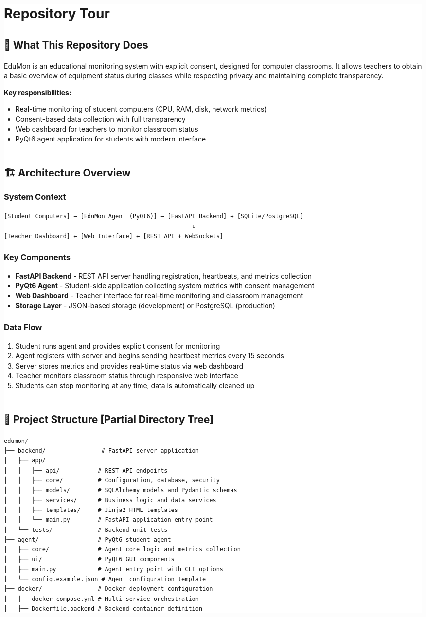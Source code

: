 
# Repository Tour

## 🎯 What This Repository Does

EduMon is an educational monitoring system with explicit consent, designed for computer classrooms. It allows teachers to obtain a basic overview of equipment status during classes while respecting privacy and maintaining complete transparency.

**Key responsibilities:**
- Real-time monitoring of student computers (CPU, RAM, disk, network metrics)
- Consent-based data collection with full transparency
- Web dashboard for teachers to monitor classroom status
- PyQt6 agent application for students with modern interface

---

## 🏗️ Architecture Overview

### System Context
```
[Student Computers] → [EduMon Agent (PyQt6)] → [FastAPI Backend] → [SQLite/PostgreSQL]
                                                      ↓
[Teacher Dashboard] ← [Web Interface] ← [REST API + WebSockets]
```

### Key Components
- **FastAPI Backend** - REST API server handling registration, heartbeats, and metrics collection
- **PyQt6 Agent** - Student-side application collecting system metrics with consent management
- **Web Dashboard** - Teacher interface for real-time monitoring and classroom management
- **Storage Layer** - JSON-based storage (development) or PostgreSQL (production)

### Data Flow
1. Student runs agent and provides explicit consent for monitoring
2. Agent registers with server and begins sending heartbeat metrics every 15 seconds
3. Server stores metrics and provides real-time status via web dashboard
4. Teacher monitors classroom status through responsive web interface
5. Students can stop monitoring at any time, data is automatically cleaned up

---

## 📁 Project Structure [Partial Directory Tree]

```
edumon/
├── backend/                # FastAPI server application
│   ├── app/
│   │   ├── api/           # REST API endpoints
│   │   ├── core/          # Configuration, database, security
│   │   ├── models/        # SQLAlchemy models and Pydantic schemas
│   │   ├── services/      # Business logic and data services
│   │   ├── templates/     # Jinja2 HTML templates
│   │   └── main.py        # FastAPI application entry point
│   └── tests/             # Backend unit tests
├── agent/                 # PyQt6 student agent
│   ├── core/              # Agent core logic and metrics collection
│   ├── ui/                # PyQt6 GUI components
│   ├── main.py            # Agent entry point with CLI options
│   └── config.example.json # Agent configuration template
├── docker/                # Docker deployment configuration
│   ├── docker-compose.yml # Multi-service orchestration
│   ├── Dockerfile.backend # Backend container definition
```